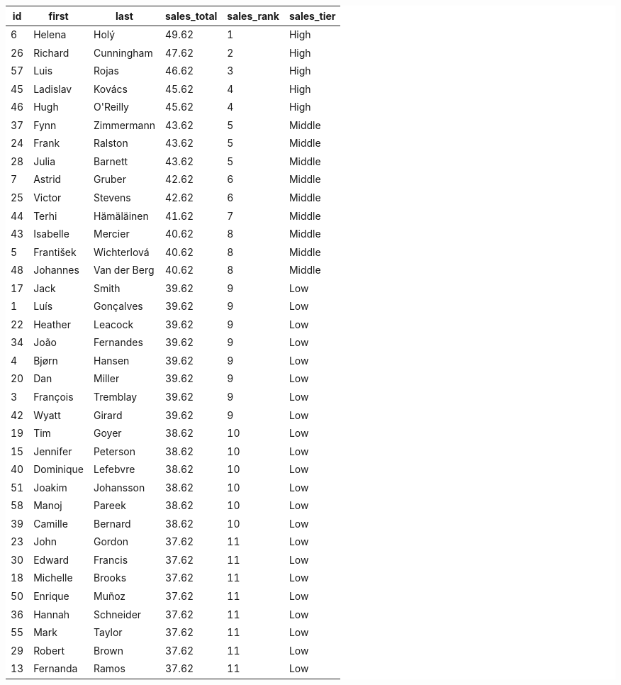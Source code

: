| id | first     | last         | sales_total | sales_rank | sales_tier |
| -- | --------- | ------------ | ----------- | ---------- | ---------- |
| 6  | Helena    | Holý         | 49.62       | 1          | High       |
| 26 | Richard   | Cunningham   | 47.62       | 2          | High       |
| 57 | Luis      | Rojas        | 46.62       | 3          | High       |
| 45 | Ladislav  | Kovács       | 45.62       | 4          | High       |
| 46 | Hugh      | O'Reilly     | 45.62       | 4          | High       |
| 37 | Fynn      | Zimmermann   | 43.62       | 5          | Middle     |
| 24 | Frank     | Ralston      | 43.62       | 5          | Middle     |
| 28 | Julia     | Barnett      | 43.62       | 5          | Middle     |
| 7  | Astrid    | Gruber       | 42.62       | 6          | Middle     |
| 25 | Victor    | Stevens      | 42.62       | 6          | Middle     |
| 44 | Terhi     | Hämäläinen   | 41.62       | 7          | Middle     |
| 43 | Isabelle  | Mercier      | 40.62       | 8          | Middle     |
| 5  | František | Wichterlová  | 40.62       | 8          | Middle     |
| 48 | Johannes  | Van der Berg | 40.62       | 8          | Middle     |
| 17 | Jack      | Smith        | 39.62       | 9          | Low        |
| 1  | Luís      | Gonçalves    | 39.62       | 9          | Low        |
| 22 | Heather   | Leacock      | 39.62       | 9          | Low        |
| 34 | João      | Fernandes    | 39.62       | 9          | Low        |
| 4  | Bjørn     | Hansen       | 39.62       | 9          | Low        |
| 20 | Dan       | Miller       | 39.62       | 9          | Low        |
| 3  | François  | Tremblay     | 39.62       | 9          | Low        |
| 42 | Wyatt     | Girard       | 39.62       | 9          | Low        |
| 19 | Tim       | Goyer        | 38.62       | 10         | Low        |
| 15 | Jennifer  | Peterson     | 38.62       | 10         | Low        |
| 40 | Dominique | Lefebvre     | 38.62       | 10         | Low        |
| 51 | Joakim    | Johansson    | 38.62       | 10         | Low        |
| 58 | Manoj     | Pareek       | 38.62       | 10         | Low        |
| 39 | Camille   | Bernard      | 38.62       | 10         | Low        |
| 23 | John      | Gordon       | 37.62       | 11         | Low        |
| 30 | Edward    | Francis      | 37.62       | 11         | Low        |
| 18 | Michelle  | Brooks       | 37.62       | 11         | Low        |
| 50 | Enrique   | Muñoz        | 37.62       | 11         | Low        |
| 36 | Hannah    | Schneider    | 37.62       | 11         | Low        |
| 55 | Mark      | Taylor       | 37.62       | 11         | Low        |
| 29 | Robert    | Brown        | 37.62       | 11         | Low        |
| 13 | Fernanda  | Ramos        | 37.62       | 11         | Low        |